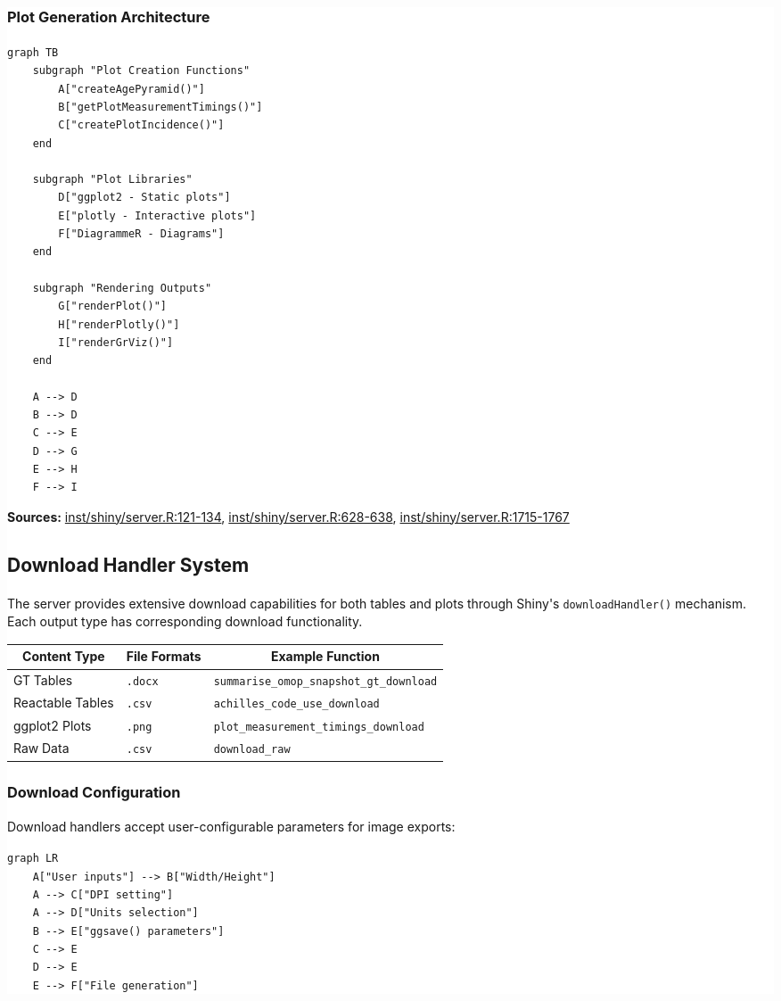 ### Plot Generation Architecture

```mermaid
graph TB
    subgraph "Plot Creation Functions"
        A["createAgePyramid()"]
        B["getPlotMeasurementTimings()"]
        C["createPlotIncidence()"]
    end
    
    subgraph "Plot Libraries"
        D["ggplot2 - Static plots"]
        E["plotly - Interactive plots"]
        F["DiagrammeR - Diagrams"]
    end
    
    subgraph "Rendering Outputs"
        G["renderPlot()"]
        H["renderPlotly()"]
        I["renderGrViz()"]
    end
    
    A --> D
    B --> D
    C --> E
    D --> G
    E --> H
    F --> I
```

**Sources:** [inst/shiny/server.R:121-134](), [inst/shiny/server.R:628-638](), [inst/shiny/server.R:1715-1767]()

## Download Handler System

The server provides extensive download capabilities for both tables and plots through Shiny's `downloadHandler()` mechanism. Each output type has corresponding download functionality.

| Content Type | File Formats | Example Function |
|--------------|-------------|------------------|
| GT Tables | `.docx` | `summarise_omop_snapshot_gt_download` |
| Reactable Tables | `.csv` | `achilles_code_use_download` |
| ggplot2 Plots | `.png` | `plot_measurement_timings_download` |
| Raw Data | `.csv` | `download_raw` |

### Download Configuration

Download handlers accept user-configurable parameters for image exports:

```mermaid
graph LR
    A["User inputs"] --> B["Width/Height"]
    A --> C["DPI setting"]
    A --> D["Units selection"]
    B --> E["ggsave() parameters"]
    C --> E
    D --> E
    E --> F["File generation"]
```
